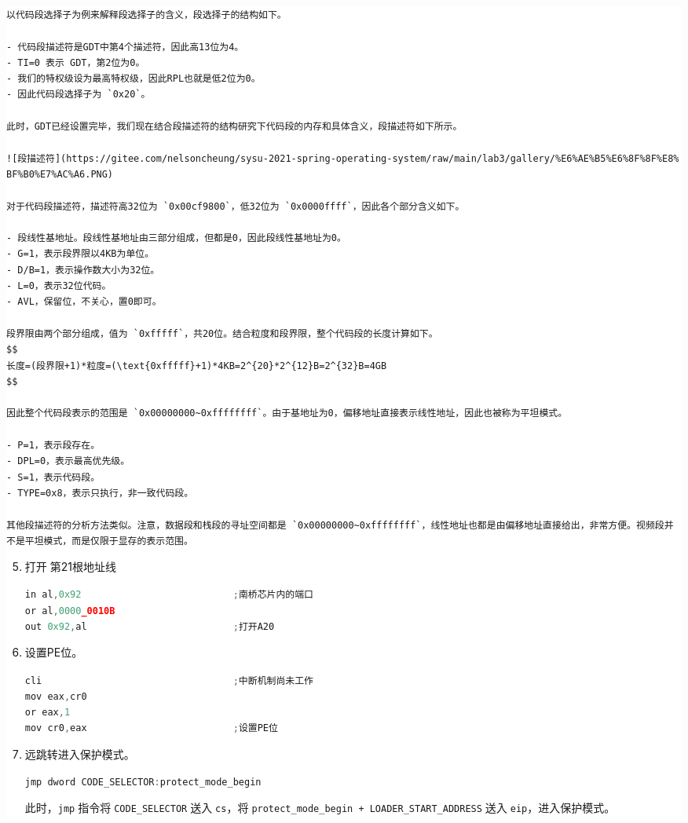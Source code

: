     以代码段选择子为例来解释段选择子的含义，段选择子的结构如下。

    - 代码段描述符是GDT中第4个描述符，因此高13位为4。
    - TI=0 表示 GDT，第2位为0。
    - 我们的特权级设为最高特权级，因此RPL也就是低2位为0。
    - 因此代码段选择子为 `0x20`。

    此时，GDT已经设置完毕，我们现在结合段描述符的结构研究下代码段的内存和具体含义，段描述符如下所示。

    ![段描述符](https://gitee.com/nelsoncheung/sysu-2021-spring-operating-system/raw/main/lab3/gallery/%E6%AE%B5%E6%8F%8F%E8%BF%B0%E7%AC%A6.PNG)

    对于代码段描述符，描述符高32位为 `0x00cf9800`，低32位为 `0x0000ffff`，因此各个部分含义如下。

    - 段线性基地址。段线性基地址由三部分组成，但都是0，因此段线性基地址为0。
    - G=1，表示段界限以4KB为单位。
    - D/B=1，表示操作数大小为32位。
    - L=0，表示32位代码。
    - AVL，保留位，不关心，置0即可。

    段界限由两个部分组成，值为 `0xfffff`，共20位。结合粒度和段界限，整个代码段的长度计算如下。
    $$
    长度=(段界限+1)*粒度=(\text{0xfffff}+1)*4KB=2^{20}*2^{12}B=2^{32}B=4GB
    $$

    因此整个代码段表示的范围是 `0x00000000~0xffffffff`。由于基地址为0，偏移地址直接表示线性地址，因此也被称为平坦模式。

    - P=1，表示段存在。
    - DPL=0，表示最高优先级。
    - S=1，表示代码段。
    - TYPE=0x8，表示只执行，非一致代码段。

    其他段描述符的分析方法类似。注意，数据段和栈段的寻址空间都是 `0x00000000~0xffffffff`，线性地址也都是由偏移地址直接给出，非常方便。视频段并不是平坦模式，而是仅限于显存的表示范围。

5. 打开 第21根地址线

    ```c
    in al,0x92                           ;南桥芯片内的端口 
    or al,0000_0010B
    out 0x92,al                          ;打开A20
    ```

6. 设置PE位。

    ```c
    cli                                  ;中断机制尚未工作
    mov eax,cr0
    or eax,1
    mov cr0,eax                          ;设置PE位
    ```

7. 远跳转进入保护模式。

    ```c
    jmp dword CODE_SELECTOR:protect_mode_begin
    ```

    此时，`jmp` 指令将 `CODE_SELECTOR` 送入 `cs`，将 `protect_mode_begin + LOADER_START_ADDRESS` 送入 `eip`，进入保护模式。

